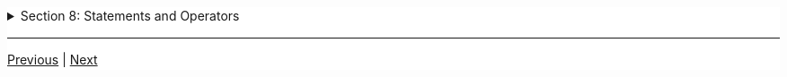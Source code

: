      
</p> 

<details><summary> Section 8: Statements and Operators </summary></details>


---

[Previous](./70_Relational-Operators.md) | [Next](./72_Compound-Assignment-Operators.md)
